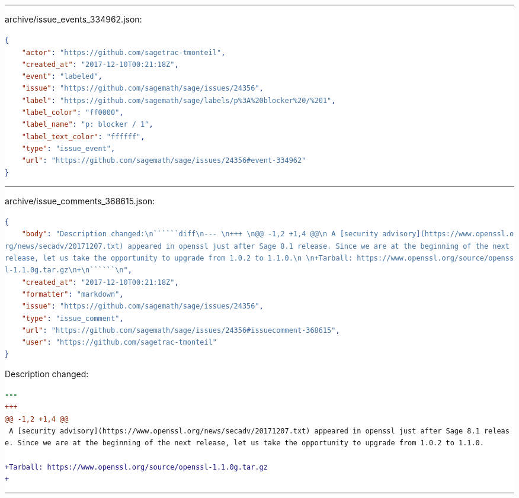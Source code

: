

---

archive/issue_events_334962.json:
```json
{
    "actor": "https://github.com/sagetrac-tmonteil",
    "created_at": "2017-12-10T00:21:18Z",
    "event": "labeled",
    "issue": "https://github.com/sagemath/sage/issues/24356",
    "label": "https://github.com/sagemath/sage/labels/p%3A%20blocker%20/%201",
    "label_color": "ff0000",
    "label_name": "p: blocker / 1",
    "label_text_color": "ffffff",
    "type": "issue_event",
    "url": "https://github.com/sagemath/sage/issues/24356#event-334962"
}
```



---

archive/issue_comments_368615.json:
```json
{
    "body": "Description changed:\n``````diff\n--- \n+++ \n@@ -1,2 +1,4 @@\n A [security advisory](https://www.openssl.org/news/secadv/20171207.txt) appeared in openssl just after Sage 8.1 release. Since we are at the beginning of the next release, let us take the opportunity to upgrade from 1.0.2 to 1.1.0.\n \n+Tarball: https://www.openssl.org/source/openssl-1.1.0g.tar.gz\n+\n``````\n",
    "created_at": "2017-12-10T00:21:18Z",
    "formatter": "markdown",
    "issue": "https://github.com/sagemath/sage/issues/24356",
    "type": "issue_comment",
    "url": "https://github.com/sagemath/sage/issues/24356#issuecomment-368615",
    "user": "https://github.com/sagetrac-tmonteil"
}
```

Description changed:
``````diff
--- 
+++ 
@@ -1,2 +1,4 @@
 A [security advisory](https://www.openssl.org/news/secadv/20171207.txt) appeared in openssl just after Sage 8.1 release. Since we are at the beginning of the next release, let us take the opportunity to upgrade from 1.0.2 to 1.1.0.
 
+Tarball: https://www.openssl.org/source/openssl-1.1.0g.tar.gz
+
``````




---
